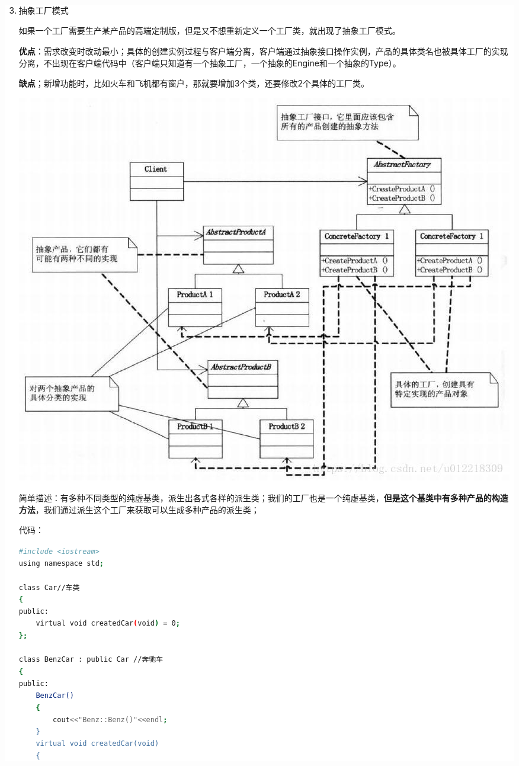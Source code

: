 3. 抽象工厂模式

   如果一个工厂需要生产某产品的高端定制版，但是又不想重新定义一个工厂类，就出现了抽象工厂模式。

   **优点**：需求改变时改动最小；具体的创建实例过程与客户端分离，客户端通过抽象接口操作实例，产品的具体类名也被具体工厂的实现分离，不出现在客户端代码中（客户端只知道有一个抽象工厂，一个抽象的Engine和一个抽象的Type）。

   **缺点**；新增功能时，比如火车和飞机都有窗户，那就要增加3个类，还要修改2个具体的工厂类。

   ![](img/cxgc.jpg)

   简单描述：有多种不同类型的纯虚基类，派生出各式各样的派生类；我们的工厂也是一个纯虚基类，**但是这个基类中有多种产品的构造方法**，我们通过派生这个工厂来获取可以生成多种产品的派生类；
   
   代码：
   
   ```bash
   #include <iostream>
   using namespace std;
   
   class Car//车类
   {
   public:
       virtual void createdCar(void) = 0;
   };
   
   class BenzCar : public Car //奔驰车
   {
   public:
       BenzCar()
       {
           cout<<"Benz::Benz()"<<endl;
       }
       virtual void createdCar(void)
       {
   ```